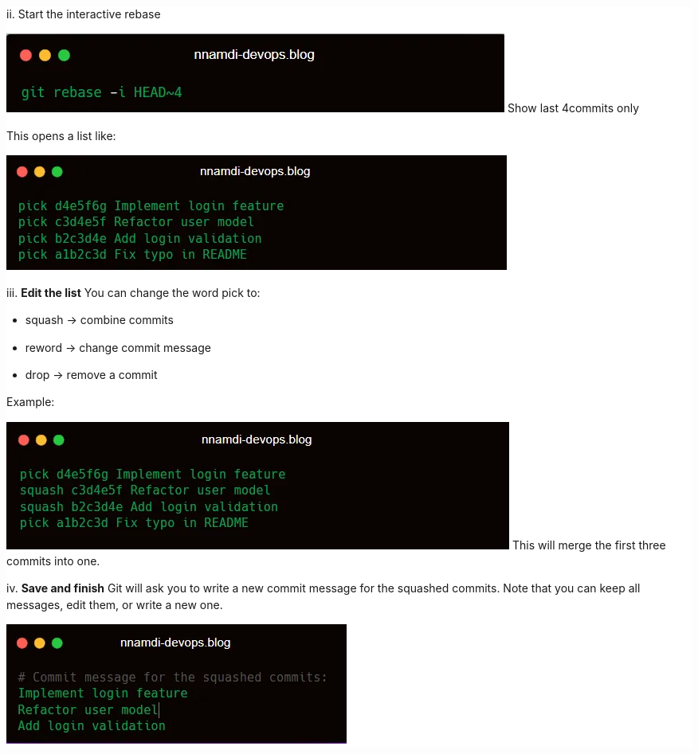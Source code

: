 
ii. Start the interactive rebase

![Alt text](images/start_rebase.webp)
    Show last 4commits only
    

This opens a list like:

![Alt text](images/rebase_opens_like_this.webp)


iii. **Edit the list**
You can change the word pick to:

*   squash → combine commits
    
*   reword → change commit message
    
*   drop → remove a commit
    

Example:

![Alt text](images/squash_reword_drop.webp)
    This will merge the first three commits into one.
    

iv. **Save and finish**
Git will ask you to write a new commit message for the squashed commits. Note that you can keep all messages, edit them, or write a new one.

![Alt text](images/save_finish.webp)
